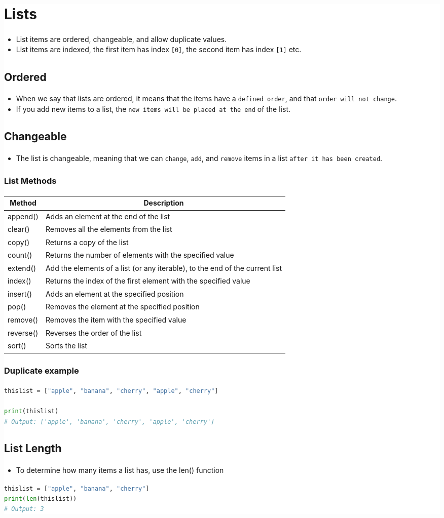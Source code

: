 # Lists

* List items are ordered, changeable, and allow duplicate values. 
* List items are indexed, the first item has index `[0]`, the second item has index `[1]` etc.

## Ordered
* When we say that lists are ordered, it means that the items have a `defined order`, and that `order will not change`. 
* If you add new items to a list, the `new items will be placed at the end` of the list.

## Changeable
* The list is changeable, meaning that we can `change`, `add`, and `remove` items in a list `after it has been created`.

### List Methods
| Method    | Description                                                        |
|-----------|--------------------------------------------------------------------|
| append()  | Adds an element at the end of the list                             |
| clear()   | Removes all the elements from the list                             |
| copy()    | Returns a copy of the list                                         |
| count()   | Returns the number of elements with the specified value            |
| extend()  | Add the elements of a list (or any iterable), to the end of the current list |
| index()   | Returns the index of the first element with the specified value    |
| insert()  | Adds an element at the specified position                          |
| pop()     | Removes the element at the specified position                      |
| remove()  | Removes the item with the specified value                          |
| reverse() | Reverses the order of the list                                     |
| sort()    | Sorts the list                                                     |


### Duplicate example
```python
thislist = ["apple", "banana", "cherry", "apple", "cherry"]

print(thislist)
# Output: ['apple', 'banana', 'cherry', 'apple', 'cherry']
```

## List Length
* To determine how many items a list has, use the len() function
```python
thislist = ["apple", "banana", "cherry"]
print(len(thislist))
# Output: 3
```
